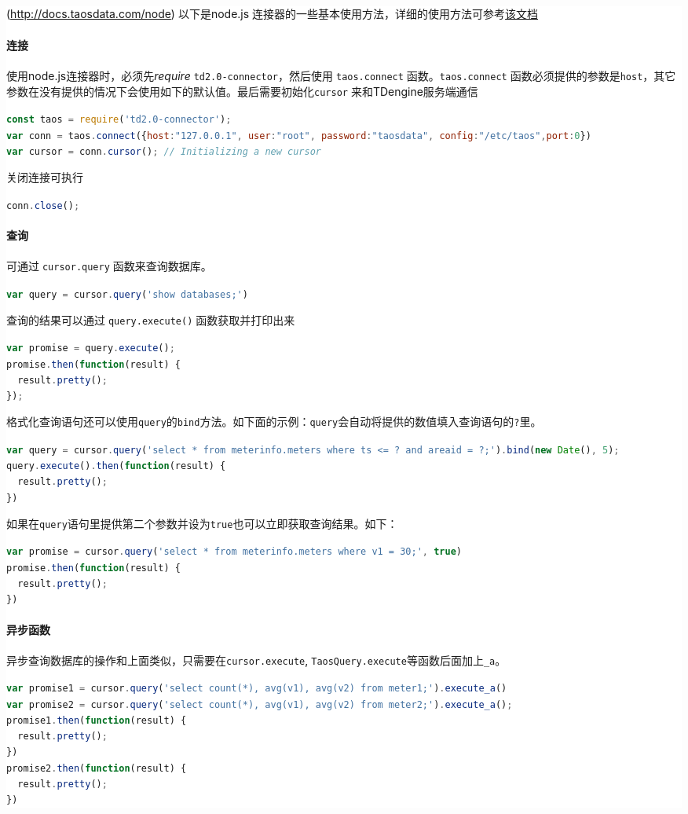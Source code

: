 (http://docs.taosdata.com/node)
以下是node.js 连接器的一些基本使用方法，详细的使用方法可参考[该文档](http://docs.taosdata.com/node)

#### 连接

使用node.js连接器时，必须先<em>require</em> ```td2.0-connector```，然后使用 ```taos.connect``` 函数。```taos.connect``` 函数必须提供的参数是```host```，其它参数在没有提供的情况下会使用如下的默认值。最后需要初始化```cursor``` 来和TDengine服务端通信 

```javascript
const taos = require('td2.0-connector');
var conn = taos.connect({host:"127.0.0.1", user:"root", password:"taosdata", config:"/etc/taos",port:0})
var cursor = conn.cursor(); // Initializing a new cursor
```

关闭连接可执行

```javascript
conn.close();
```

#### 查询

可通过 ```cursor.query``` 函数来查询数据库。

```javascript
var query = cursor.query('show databases;')
```

查询的结果可以通过 ```query.execute()``` 函数获取并打印出来

```javascript
var promise = query.execute();
promise.then(function(result) {
  result.pretty(); 
});
```
格式化查询语句还可以使用```query```的```bind```方法。如下面的示例：```query```会自动将提供的数值填入查询语句的```?```里。

```javascript
var query = cursor.query('select * from meterinfo.meters where ts <= ? and areaid = ?;').bind(new Date(), 5);
query.execute().then(function(result) {
  result.pretty();
})
```
如果在```query```语句里提供第二个参数并设为```true```也可以立即获取查询结果。如下：


```javascript
var promise = cursor.query('select * from meterinfo.meters where v1 = 30;', true)
promise.then(function(result) {
  result.pretty();
})
```
#### 异步函数
异步查询数据库的操作和上面类似，只需要在`cursor.execute`, `TaosQuery.execute`等函数后面加上`_a`。
```javascript
var promise1 = cursor.query('select count(*), avg(v1), avg(v2) from meter1;').execute_a()
var promise2 = cursor.query('select count(*), avg(v1), avg(v2) from meter2;').execute_a();
promise1.then(function(result) {
  result.pretty();
})
promise2.then(function(result) {
  result.pretty();
})
```
